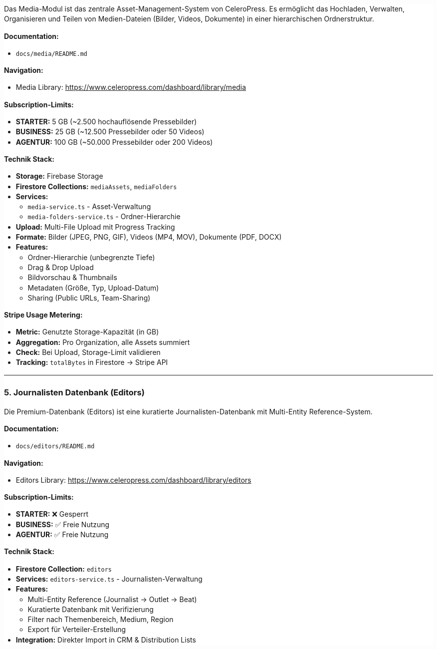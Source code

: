 Das Media-Modul ist das zentrale Asset-Management-System von CeleroPress. Es ermöglicht das Hochladen, Verwalten, Organisieren und Teilen von Medien-Dateien (Bilder, Videos, Dokumente) in einer hierarchischen Ordnerstruktur.

**Documentation:**
- `docs/media/README.md`

**Navigation:**
- Media Library: https://www.celeropress.com/dashboard/library/media

**Subscription-Limits:**
- **STARTER:** 5 GB (~2.500 hochauflösende Pressebilder)
- **BUSINESS:** 25 GB (~12.500 Pressebilder oder 50 Videos)
- **AGENTUR:** 100 GB (~50.000 Pressebilder oder 200 Videos)

**Technik Stack:**
- **Storage:** Firebase Storage
- **Firestore Collections:** `mediaAssets`, `mediaFolders`
- **Services:**
  - `media-service.ts` - Asset-Verwaltung
  - `media-folders-service.ts` - Ordner-Hierarchie
- **Upload:** Multi-File Upload mit Progress Tracking
- **Formate:** Bilder (JPEG, PNG, GIF), Videos (MP4, MOV), Dokumente (PDF, DOCX)
- **Features:**
  - Ordner-Hierarchie (unbegrenzte Tiefe)
  - Drag & Drop Upload
  - Bildvorschau & Thumbnails
  - Metadaten (Größe, Typ, Upload-Datum)
  - Sharing (Public URLs, Team-Sharing)

**Stripe Usage Metering:**
- **Metric:** Genutzte Storage-Kapazität (in GB)
- **Aggregation:** Pro Organization, alle Assets summiert
- **Check:** Bei Upload, Storage-Limit validieren
- **Tracking:** `totalBytes` in Firestore → Stripe API

---

### 5. Journalisten Datenbank (Editors)

Die Premium-Datenbank (Editors) ist eine kuratierte Journalisten-Datenbank mit Multi-Entity Reference-System.

**Documentation:**
- `docs/editors/README.md`

**Navigation:**
- Editors Library: https://www.celeropress.com/dashboard/library/editors

**Subscription-Limits:**
- **STARTER:** ❌ Gesperrt
- **BUSINESS:** ✅ Freie Nutzung
- **AGENTUR:** ✅ Freie Nutzung

**Technik Stack:**
- **Firestore Collection:** `editors`
- **Services:** `editors-service.ts` - Journalisten-Verwaltung
- **Features:**
  - Multi-Entity Reference (Journalist → Outlet → Beat)
  - Kuratierte Datenbank mit Verifizierung
  - Filter nach Themenbereich, Medium, Region
  - Export für Verteiler-Erstellung
- **Integration:** Direkter Import in CRM & Distribution Lists
